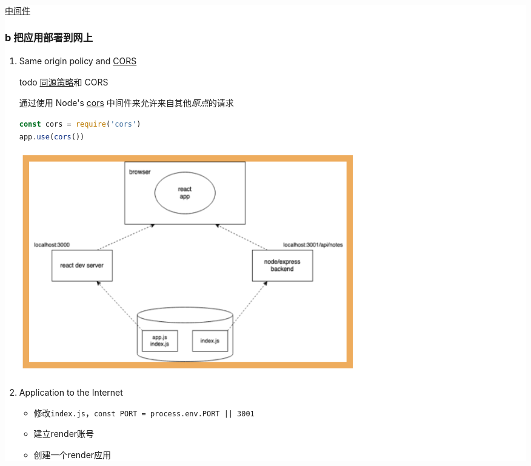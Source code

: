 [中间件](http://expressjs.com/en/guide/using-middleware.html)

### b 把应用部署到网上

1. Same origin policy and [CORS](https://developer.mozilla.org/en-US/docs/Web/HTTP/CORS)

   todo [同源策略](https://developer.mozilla.org/en-US/docs/Web/Security/Same-origin_policy)和 CORS 

   通过使用 Node's [cors](https://github.com/expressjs/cors) 中间件来允许来自其他*原点*的请求

   ```js
   const cors = require('cors')
   app.use(cors())
   ```

   <img src="../../assets/image-20230309114613894.png" alt="image-20230309114613894" style="zoom:80%;" />

2. Application to the Internet

   - 修改`index.js`，`const PORT = process.env.PORT || 3001`

   - 建立render账号

   - 创建一个render应用
